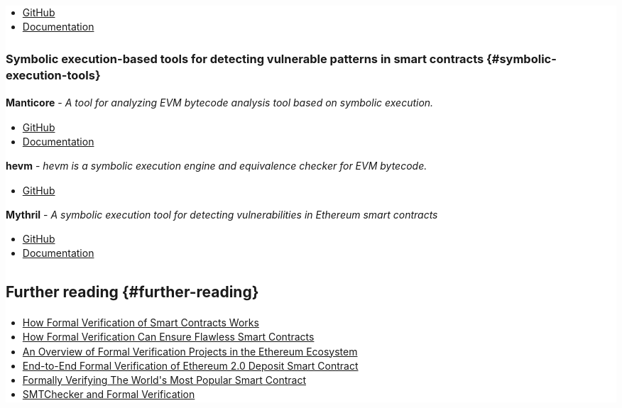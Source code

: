 - [GitHub](https://github.com/coq/coq)
- [Documentation](https://coq.github.io/doc/v8.13/refman/index.html)

### Symbolic execution-based tools for detecting vulnerable patterns in smart contracts {#symbolic-execution-tools}

**Manticore** - _*A tool for analyzing EVM bytecode analysis tool based on symbolic execution*._

- [GitHub](https://github.com/trailofbits/manticore)
- [Documentation](https://github.com/trailofbits/manticore/wiki)

**hevm** - _*hevm is a symbolic execution engine and equivalence checker for EVM bytecode.*_

- [GitHub](https://github.com/dapphub/dapptools/tree/master/src/hevm)

**Mythril** - *A symbolic execution tool for detecting vulnerabilities in Ethereum smart contracts*
- [GitHub](https://github.com/ConsenSys/mythril-classic)
- [Documentation](https://mythril-classic.readthedocs.io/en/develop/)

## Further reading {#further-reading}

- [How Formal Verification of Smart Contracts Works](https://runtimeverification.com/blog/how-formal-verification-of-smart-contracts-works/)
- [How Formal Verification Can Ensure Flawless Smart Contracts](https://media.consensys.net/how-formal-verification-can-ensure-flawless-smart-contracts-cbda8ad99bd1)
- [An Overview of Formal Verification Projects in the Ethereum Ecosystem](https://github.com/leonardoalt/ethereum_formal_verification_overview)
- [End-to-End Formal Verification of Ethereum 2.0 Deposit Smart Contract](https://runtimeverification.com/blog/end-to-end-formal-verification-of-ethereum-2-0-deposit-smart-contract/)
- [Formally Verifying The World's Most Popular Smart Contract](https://www.zellic.io/blog/formal-verification-weth)
- [SMTChecker and Formal Verification](https://docs.soliditylang.org/en/v0.8.15/smtchecker.html)
